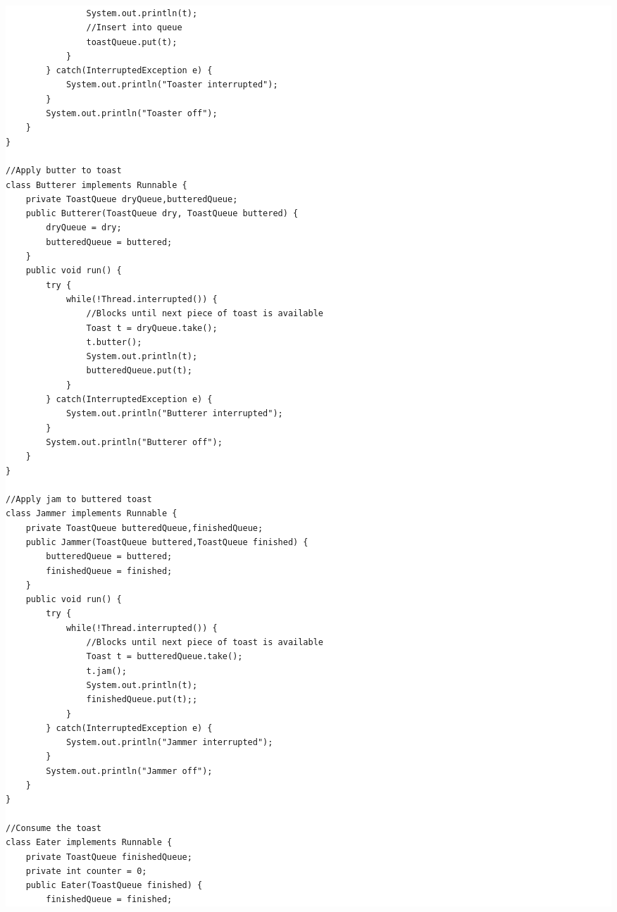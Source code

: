 ```
				System.out.println(t);
				//Insert into queue
				toastQueue.put(t);
			}
		} catch(InterruptedException e) {
			System.out.println("Toaster interrupted");
		}
		System.out.println("Toaster off");
	}
}
 
//Apply butter to toast
class Butterer implements Runnable {
	private ToastQueue dryQueue,butteredQueue;
	public Butterer(ToastQueue dry, ToastQueue buttered) {
		dryQueue = dry;
		butteredQueue = buttered;
	}
	public void run() {
		try {
			while(!Thread.interrupted()) {
				//Blocks until next piece of toast is available
				Toast t = dryQueue.take();
				t.butter();
				System.out.println(t);
				butteredQueue.put(t);
			}
		} catch(InterruptedException e) {
			System.out.println("Butterer interrupted");
		}
		System.out.println("Butterer off");
	}
}
 
//Apply jam to buttered toast
class Jammer implements Runnable {
	private ToastQueue butteredQueue,finishedQueue;
	public Jammer(ToastQueue buttered,ToastQueue finished) {
		butteredQueue = buttered;
		finishedQueue = finished;
	}
	public void run() {
		try {
			while(!Thread.interrupted()) {
				//Blocks until next piece of toast is available
				Toast t = butteredQueue.take();
				t.jam();
				System.out.println(t);
				finishedQueue.put(t);;
			}
		} catch(InterruptedException e) {
			System.out.println("Jammer interrupted");
		}
		System.out.println("Jammer off");
	}
}
 
//Consume the toast
class Eater implements Runnable {
	private ToastQueue finishedQueue;
	private int counter = 0;
	public Eater(ToastQueue finished) {
		finishedQueue = finished;
```